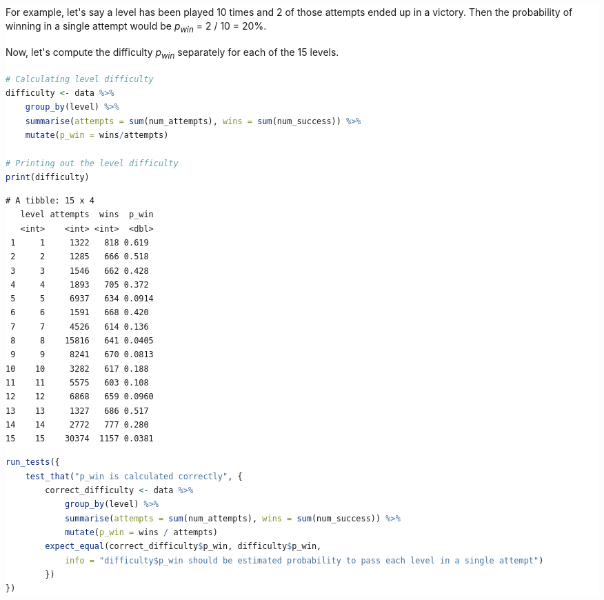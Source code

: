 <p>For example, let's say a level has been played 10 times and 2 of those attempts ended up in a victory. Then the probability of winning in a single attempt would be <em>p<sub>win</sub></em> = 2 / 10 = 20%.</p>
<p>Now, let's compute the difficulty <em>p<sub>win</sub></em> separately for each of the 15 levels.</p>


```R
# Calculating level difficulty
difficulty <- data %>%
    group_by(level) %>%
    summarise(attempts = sum(num_attempts), wins = sum(num_success)) %>%    
    mutate(p_win = wins/attempts)
    
# Printing out the level difficulty
print(difficulty)
```

    # A tibble: 15 x 4
       level attempts  wins  p_win
       <int>    <int> <int>  <dbl>
     1     1     1322   818 0.619 
     2     2     1285   666 0.518 
     3     3     1546   662 0.428 
     4     4     1893   705 0.372 
     5     5     6937   634 0.0914
     6     6     1591   668 0.420 
     7     7     4526   614 0.136 
     8     8    15816   641 0.0405
     9     9     8241   670 0.0813
    10    10     3282   617 0.188 
    11    11     5575   603 0.108 
    12    12     6868   659 0.0960
    13    13     1327   686 0.517 
    14    14     2772   777 0.280 
    15    15    30374  1157 0.0381



```R
run_tests({
    test_that("p_win is calculated correctly", {
        correct_difficulty <- data %>%
            group_by(level) %>%
            summarise(attempts = sum(num_attempts), wins = sum(num_success)) %>%
            mutate(p_win = wins / attempts)
        expect_equal(correct_difficulty$p_win, difficulty$p_win, 
            info = "difficulty$p_win should be estimated probability to pass each level in a single attempt")
        })
})
```
